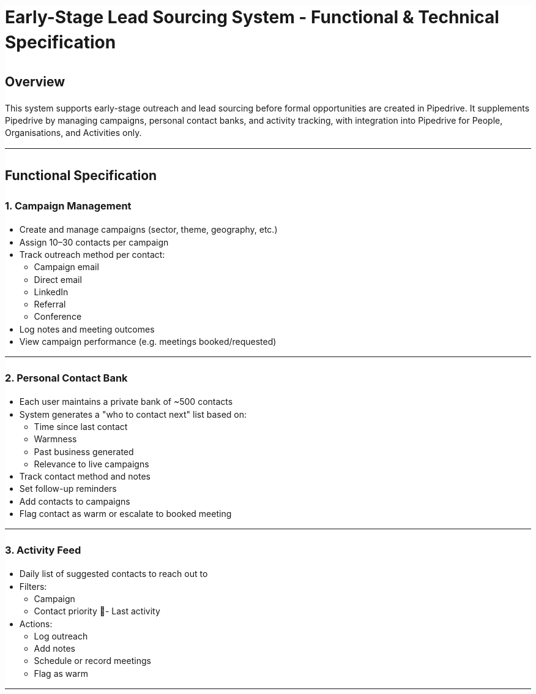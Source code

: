 # Early-Stage Lead Sourcing System - Functional & Technical Specification

## Overview

This system supports early-stage outreach and lead sourcing before formal opportunities are created in Pipedrive. It supplements Pipedrive by managing campaigns, personal contact banks, and activity tracking, with integration into Pipedrive for People, Organisations, and Activities only.

---

## Functional Specification

### 1. Campaign Management

- Create and manage campaigns (sector, theme, geography, etc.)
- Assign 10–30 contacts per campaign
- Track outreach method per contact:
  - Campaign email
  - Direct email
  - LinkedIn
  - Referral
  - Conference
- Log notes and meeting outcomes
- View campaign performance (e.g. meetings booked/requested)

---

### 2. Personal Contact Bank

- Each user maintains a private bank of ~500 contacts
- System generates a "who to contact next" list based on:
  - Time since last contact
  - Warmness
  - Past business generated
  - Relevance to live campaigns
- Track contact method and notes
- Set follow-up reminders
- Add contacts to campaigns
- Flag contact as warm or escalate to booked meeting

---

### 3. Activity Feed

- Daily list of suggested contacts to reach out to
- Filters:
  - Campaign
  - Contact priority
  - Last activity
- Actions:
  - Log outreach
  - Add notes
  - Schedule or record meetings
  - Flag as warm

---